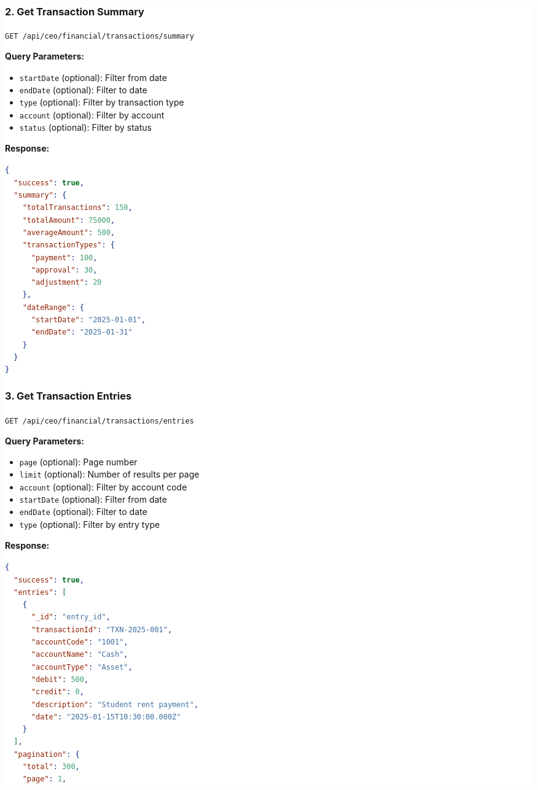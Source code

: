 ### 2. **Get Transaction Summary**
```http
GET /api/ceo/financial/transactions/summary
```

**Query Parameters:**
- `startDate` (optional): Filter from date
- `endDate` (optional): Filter to date
- `type` (optional): Filter by transaction type
- `account` (optional): Filter by account
- `status` (optional): Filter by status

**Response:**
```json
{
  "success": true,
  "summary": {
    "totalTransactions": 150,
    "totalAmount": 75000,
    "averageAmount": 500,
    "transactionTypes": {
      "payment": 100,
      "approval": 30,
      "adjustment": 20
    },
    "dateRange": {
      "startDate": "2025-01-01",
      "endDate": "2025-01-31"
    }
  }
}
```

### 3. **Get Transaction Entries**
```http
GET /api/ceo/financial/transactions/entries
```

**Query Parameters:**
- `page` (optional): Page number
- `limit` (optional): Number of results per page
- `account` (optional): Filter by account code
- `startDate` (optional): Filter from date
- `endDate` (optional): Filter to date
- `type` (optional): Filter by entry type

**Response:**
```json
{
  "success": true,
  "entries": [
    {
      "_id": "entry_id",
      "transactionId": "TXN-2025-001",
      "accountCode": "1001",
      "accountName": "Cash",
      "accountType": "Asset",
      "debit": 500,
      "credit": 0,
      "description": "Student rent payment",
      "date": "2025-01-15T10:30:00.000Z"
    }
  ],
  "pagination": {
    "total": 300,
    "page": 1,
```